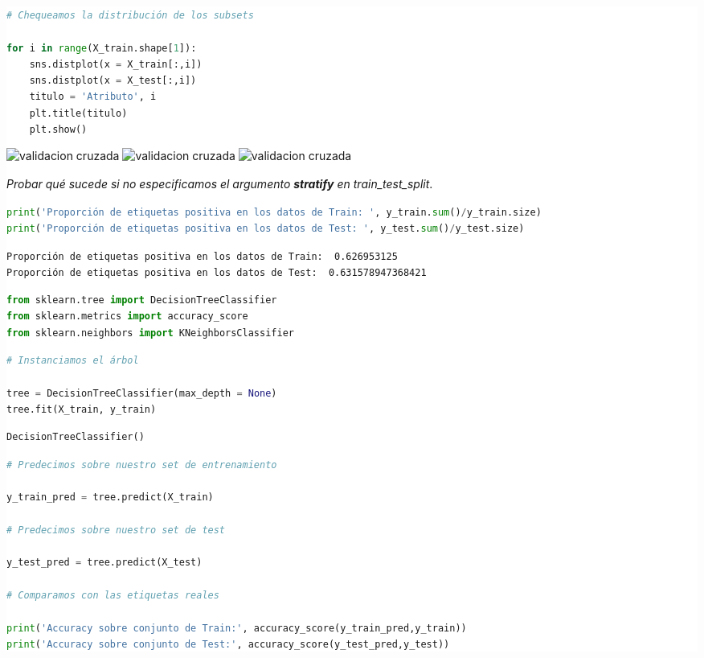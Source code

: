 ``` python
# Chequeamos la distribución de los subsets

for i in range(X_train.shape[1]):
    sns.distplot(x = X_train[:,i])
    sns.distplot(x = X_test[:,i])
    titulo = 'Atributo', i
    plt.title(titulo)
    plt.show()
```

<img src="/m5/1/9536939db42f37ad56a1aa261e9c8dda4b01bb17.png" alt="validacion cruzada" >

<img src="/m5/1/67fad8ac009151ce3aaaa7a39607dfa84e43405d.png" alt="validacion cruzada" >


<img src="/m5/1/29c9aedd39fe50f68706c9e005ede04c2b19be15.png" alt="validacion cruzada" >

*Probar qué sucede si no especificamos el argumento **stratify** en
train_test_split*.

``` python
print('Proporción de etiquetas positiva en los datos de Train: ', y_train.sum()/y_train.size)
print('Proporción de etiquetas positiva en los datos de Test: ', y_test.sum()/y_test.size)
```

    Proporción de etiquetas positiva en los datos de Train:  0.626953125
    Proporción de etiquetas positiva en los datos de Test:  0.631578947368421

``` python
from sklearn.tree import DecisionTreeClassifier
from sklearn.metrics import accuracy_score
from sklearn.neighbors import KNeighborsClassifier
```

``` python
# Instanciamos el árbol

tree = DecisionTreeClassifier(max_depth = None)
tree.fit(X_train, y_train)
```

    DecisionTreeClassifier()

``` python
# Predecimos sobre nuestro set de entrenamiento

y_train_pred = tree.predict(X_train)

# Predecimos sobre nuestro set de test

y_test_pred = tree.predict(X_test)

# Comparamos con las etiquetas reales

print('Accuracy sobre conjunto de Train:', accuracy_score(y_train_pred,y_train))
print('Accuracy sobre conjunto de Test:', accuracy_score(y_test_pred,y_test))
```
